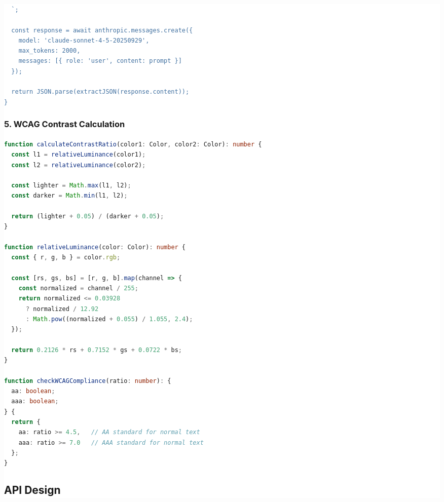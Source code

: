 ```typescript
  `;

  const response = await anthropic.messages.create({
    model: 'claude-sonnet-4-5-20250929',
    max_tokens: 2000,
    messages: [{ role: 'user', content: prompt }]
  });

  return JSON.parse(extractJSON(response.content));
}
```

### 5. WCAG Contrast Calculation

```typescript
function calculateContrastRatio(color1: Color, color2: Color): number {
  const l1 = relativeLuminance(color1);
  const l2 = relativeLuminance(color2);

  const lighter = Math.max(l1, l2);
  const darker = Math.min(l1, l2);

  return (lighter + 0.05) / (darker + 0.05);
}

function relativeLuminance(color: Color): number {
  const { r, g, b } = color.rgb;

  const [rs, gs, bs] = [r, g, b].map(channel => {
    const normalized = channel / 255;
    return normalized <= 0.03928
      ? normalized / 12.92
      : Math.pow((normalized + 0.055) / 1.055, 2.4);
  });

  return 0.2126 * rs + 0.7152 * gs + 0.0722 * bs;
}

function checkWCAGCompliance(ratio: number): {
  aa: boolean;
  aaa: boolean;
} {
  return {
    aa: ratio >= 4.5,   // AA standard for normal text
    aaa: ratio >= 7.0   // AAA standard for normal text
  };
}
```

## API Design

